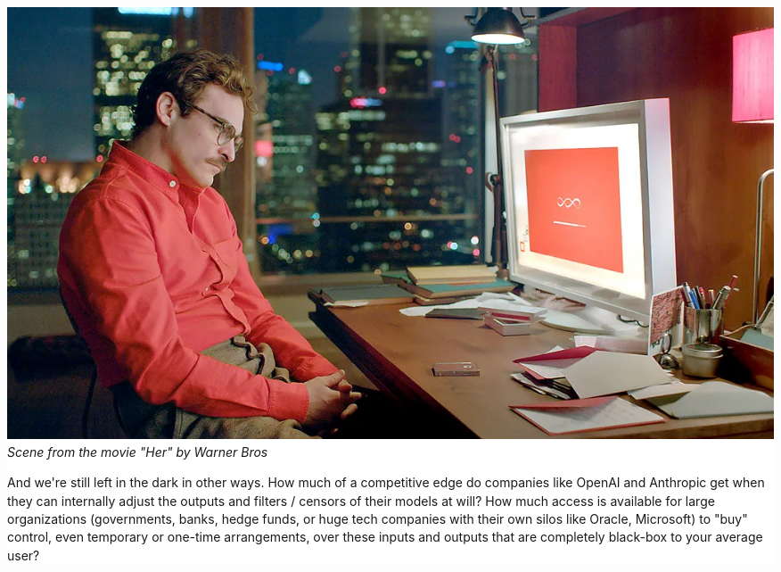 ![Scene from the movie "Her" by Warner Bros](/assets/blog/her-movie-screenshot-warner-bros.png)
*Scene from the movie "Her" by Warner Bros*

And we're still left in the dark in other ways. How much of a competitive edge do companies like OpenAI and Anthropic get when they can internally adjust the outputs and filters / censors of their models at will? How much access is available for large organizations (governments, banks, hedge funds, or huge tech companies with their own silos like Oracle, Microsoft) to "buy" control, even temporary or one-time arrangements, over these inputs and outputs that are completely black-box to your average user?
